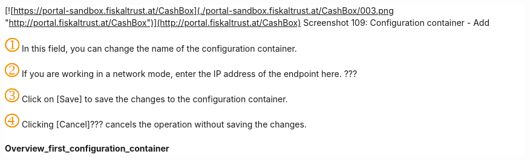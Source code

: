[![https://portal-sandbox.fiskaltrust.at/CashBox](./portal-sandbox.fiskaltrust.at/CashBox/003.png "http://portal.fiskaltrust.at/CashBox")](http://portal.fiskaltrust.at/CashBox)
Screenshot 109: Configuration container - Add

![Number 1](./Numbers/1.png) In this field, you can change the name of the configuration container.

![Number 2](./Numbers/2.png) If you are working in a network mode, enter the IP address of the endpoint here. ???

![Number 3](./Numbers/3.png) Click on \[Save\] to save the changes to the configuration container.

![Number 4](./Numbers/4.png) Clicking \[Cancel\]??? cancels the operation without saving the changes.

#### Overview_first_configuration_container
